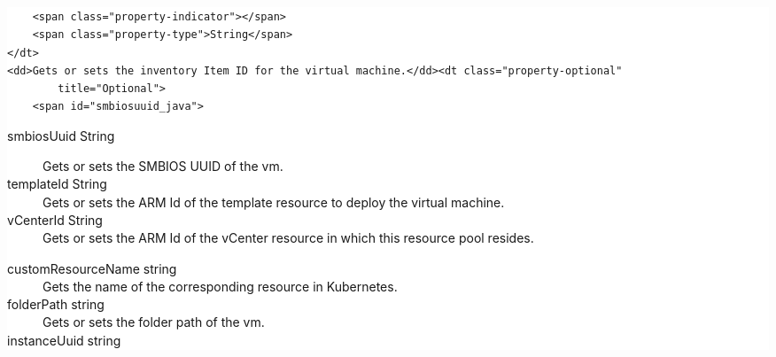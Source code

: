         <span class="property-indicator"></span>
        <span class="property-type">String</span>
    </dt>
    <dd>Gets or sets the inventory Item ID for the virtual machine.</dd><dt class="property-optional"
            title="Optional">
        <span id="smbiosuuid_java">
<a data-swiftype-name="resource-property" data-swiftype-type="text" href="#smbiosuuid_java" style="color: inherit; text-decoration: inherit;">smbios<wbr>Uuid</a>
</span>
        <span class="property-indicator"></span>
        <span class="property-type">String</span>
    </dt>
    <dd>Gets or sets the SMBIOS UUID of the vm.</dd><dt class="property-optional"
            title="Optional">
        <span id="templateid_java">
<a data-swiftype-name="resource-property" data-swiftype-type="text" href="#templateid_java" style="color: inherit; text-decoration: inherit;">template<wbr>Id</a>
</span>
        <span class="property-indicator"></span>
        <span class="property-type">String</span>
    </dt>
    <dd>Gets or sets the ARM Id of the template resource to deploy the virtual machine.</dd><dt class="property-optional"
            title="Optional">
        <span id="vcenterid_java">
<a data-swiftype-name="resource-property" data-swiftype-type="text" href="#vcenterid_java" style="color: inherit; text-decoration: inherit;">v<wbr>Center<wbr>Id</a>
</span>
        <span class="property-indicator"></span>
        <span class="property-type">String</span>
    </dt>
    <dd>Gets or sets the ARM Id of the vCenter resource in which this resource pool resides.</dd></dl>
</pulumi-choosable>
</div>

<div>
<pulumi-choosable type="language" values="javascript,typescript">
<dl class="resources-properties"><dt class="property-required"
            title="Required">
        <span id="customresourcename_nodejs">
<a data-swiftype-name="resource-property" data-swiftype-type="text" href="#customresourcename_nodejs" style="color: inherit; text-decoration: inherit;">custom<wbr>Resource<wbr>Name</a>
</span>
        <span class="property-indicator"></span>
        <span class="property-type">string</span>
    </dt>
    <dd>Gets the name of the corresponding resource in Kubernetes.</dd><dt class="property-required"
            title="Required">
        <span id="folderpath_nodejs">
<a data-swiftype-name="resource-property" data-swiftype-type="text" href="#folderpath_nodejs" style="color: inherit; text-decoration: inherit;">folder<wbr>Path</a>
</span>
        <span class="property-indicator"></span>
        <span class="property-type">string</span>
    </dt>
    <dd>Gets or sets the folder path of the vm.</dd><dt class="property-required"
            title="Required">
        <span id="instanceuuid_nodejs">
<a data-swiftype-name="resource-property" data-swiftype-type="text" href="#instanceuuid_nodejs" style="color: inherit; text-decoration: inherit;">instance<wbr>Uuid</a>
</span>
        <span class="property-indicator"></span>
        <span class="property-type">string</span>
    </dt>